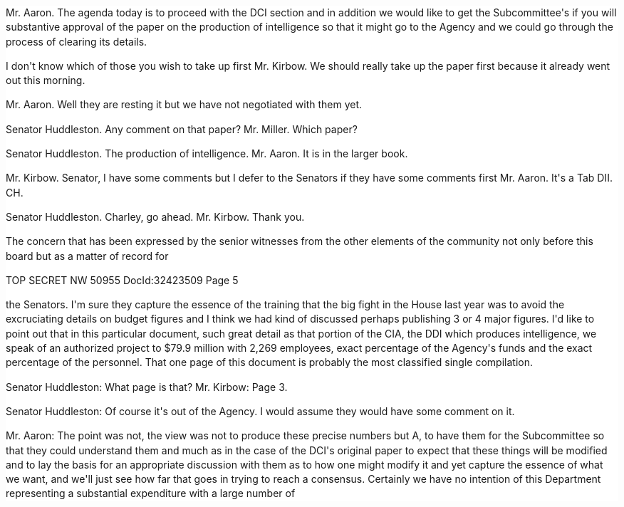 Mr. Aaron. The agenda today is to proceed with the DCI
section and in addition we would like to get the Subcommittee's
if you will substantive approval of the paper on the production
of intelligence so that it might go to the Agency and we could
go through the process of clearing its details.

I don't know which of those you wish to take up first
Mr. Kirbow. We should really take up the paper first
because it already went out this morning.

Mr. Aaron. Well they are resting it but we have not
negotiated with them yet.

Senator Huddleston. Any comment on that paper?
Mr. Miller. Which paper?

Senator Huddleston. The production of intelligence.
Mr. Aaron. It is in the larger book.

Mr. Kirbow. Senator, I have some comments but I
defer to the Senators if they have some comments first
Mr. Aaron. It's a Tab DII. CH.

Senator Huddleston. Charley, go ahead.
Mr. Kirbow. Thank you.

The concern that has been expressed by the senior
witnesses from the other elements of the community
not only before this board but as a matter of record for

TOP SECRET
NW 50955 DocId:32423509 Page 5

the Senators. I'm sure they capture the essence of the training
that the big fight in the House last year was to avoid the
excruciating details on budget figures and I think we had kind
of discussed perhaps publishing 3 or 4 major figures. I'd like
to point out that in this particular document, such great detail
as that portion of the CIA, the DDI which produces intelligence,
we speak of an authorized project to $79.9 million with 2,269
employees, exact percentage of the Agency's funds and the exact
percentage of the personnel. That one page of this document is
probably the most classified single compilation.

Senator Huddleston: What page is that?
Mr. Kirbow: Page 3.

Senator Huddleston: Of course it's out of the Agency.
I would assume they would have some comment on it.

Mr. Aaron: The point was not, the view was not to
produce these precise numbers but A, to have them for the
Subcommittee so that they could understand them and much as
in the case of the DCI's original paper to expect that these
things will be modified and to lay the basis for an appropriate
discussion with them as to how one might modify it and yet
capture the essence of what we want, and we'll just see how
far that goes in trying to reach a consensus.
Certainly we have no intention of this Department
representing a substantial expenditure with a large number of
